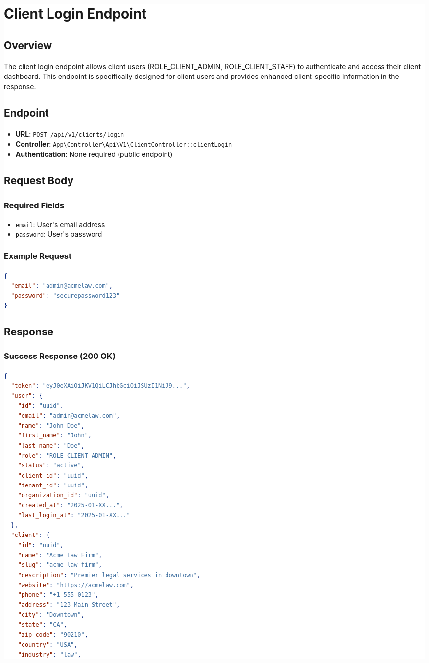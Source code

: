 # Client Login Endpoint

## Overview
The client login endpoint allows client users (ROLE_CLIENT_ADMIN, ROLE_CLIENT_STAFF) to authenticate and access their client dashboard. This endpoint is specifically designed for client users and provides enhanced client-specific information in the response.

## Endpoint
- **URL**: `POST /api/v1/clients/login`
- **Controller**: `App\Controller\Api\V1\ClientController::clientLogin`
- **Authentication**: None required (public endpoint)

## Request Body

### Required Fields
- `email`: User's email address
- `password`: User's password

### Example Request
```json
{
  "email": "admin@acmelaw.com",
  "password": "securepassword123"
}
```

## Response

### Success Response (200 OK)
```json
{
  "token": "eyJ0eXAiOiJKV1QiLCJhbGciOiJSUzI1NiJ9...",
  "user": {
    "id": "uuid",
    "email": "admin@acmelaw.com",
    "name": "John Doe",
    "first_name": "John",
    "last_name": "Doe",
    "role": "ROLE_CLIENT_ADMIN",
    "status": "active",
    "client_id": "uuid",
    "tenant_id": "uuid",
    "organization_id": "uuid",
    "created_at": "2025-01-XX...",
    "last_login_at": "2025-01-XX..."
  },
  "client": {
    "id": "uuid",
    "name": "Acme Law Firm",
    "slug": "acme-law-firm",
    "description": "Premier legal services in downtown",
    "website": "https://acmelaw.com",
    "phone": "+1-555-0123",
    "address": "123 Main Street",
    "city": "Downtown",
    "state": "CA",
    "zip_code": "90210",
    "country": "USA",
    "industry": "law",
```
